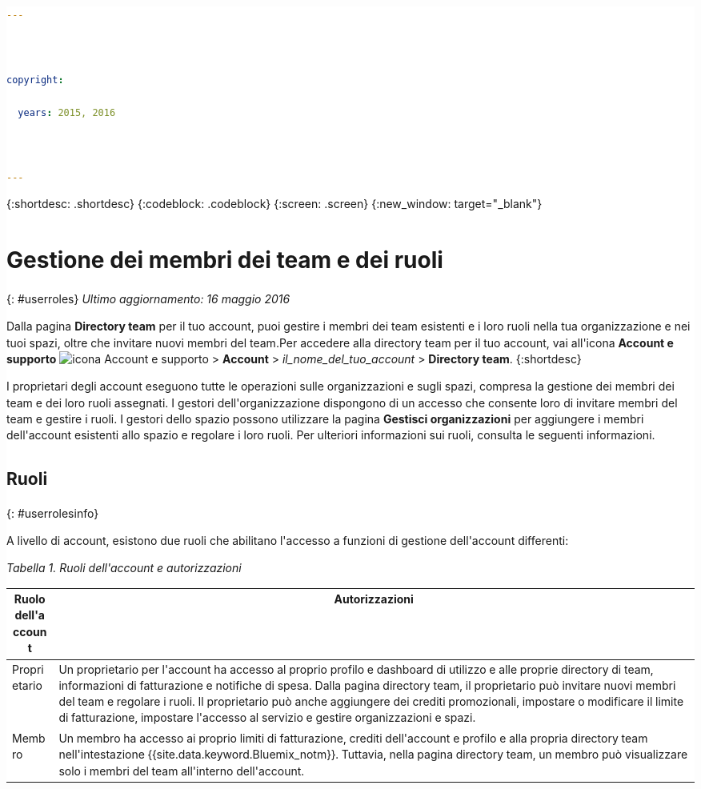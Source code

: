 ```yaml
---



copyright:

  years: 2015, 2016



---
```


{:shortdesc: .shortdesc}
{:codeblock: .codeblock}
{:screen: .screen}
{:new_window: target="_blank"}

# Gestione dei membri dei team e dei ruoli
{: #userroles}
*Ultimo aggiornamento: 16 maggio 2016*

Dalla pagina **Directory team** per il tuo account, puoi gestire i membri dei team esistenti e i loro ruoli nella tua organizzazione e nei tuoi spazi, oltre che invitare nuovi membri del team.Per accedere alla directory team per il tuo account, vai all'icona **Account e supporto** ![icona Account e supporto](../admin/images/account_support.svg) &gt; **Account** &gt; *il_nome_del_tuo_account* &gt; **Directory team**.
{:shortdesc}

I proprietari degli account eseguono tutte le operazioni sulle organizzazioni e sugli spazi, compresa la gestione dei membri dei team e dei loro ruoli assegnati. I gestori dell'organizzazione dispongono di un accesso che consente loro di invitare membri del team e gestire i ruoli. I gestori dello spazio possono utilizzare la pagina
**Gestisci organizzazioni** per aggiungere i membri dell'account esistenti allo spazio e regolare i loro ruoli. Per ulteriori informazioni sui ruoli,
consulta le seguenti informazioni.

## Ruoli
{: #userrolesinfo}

A livello di account, esistono due ruoli che abilitano l'accesso a funzioni di gestione dell'account differenti:

*Tabella 1. Ruoli dell'account e autorizzazioni*

| Ruolo dell'account | Autorizzazioni |    
|----------------|---------|
|Proprietario | Un proprietario per l'account ha accesso al proprio profilo e dashboard di utilizzo e alle proprie directory di team, informazioni di fatturazione e notifiche di spesa. Dalla pagina directory team, il proprietario può invitare nuovi membri del team e regolare i ruoli. Il proprietario può anche aggiungere dei crediti promozionali, impostare o modificare il limite di fatturazione, impostare l'accesso al servizio e gestire organizzazioni e spazi. |
|Membro | Un membro ha accesso ai proprio limiti di fatturazione, crediti dell'account e profilo e alla propria directory team nell'intestazione {{site.data.keyword.Bluemix_notm}}. Tuttavia, nella pagina directory team, un membro può visualizzare solo i membri del team all'interno dell'account. |
